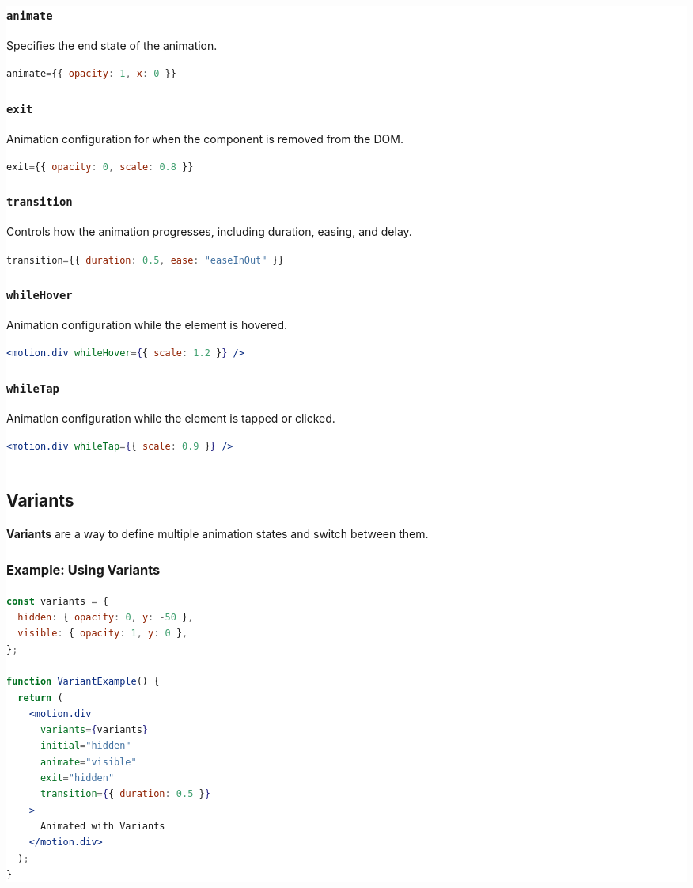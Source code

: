 ### `animate`
Specifies the end state of the animation.

```jsx
animate={{ opacity: 1, x: 0 }}
```

### `exit`
Animation configuration for when the component is removed from the DOM.

```jsx
exit={{ opacity: 0, scale: 0.8 }}
```

### `transition`
Controls how the animation progresses, including duration, easing, and delay.

```jsx
transition={{ duration: 0.5, ease: "easeInOut" }}
```

### `whileHover`
Animation configuration while the element is hovered.

```jsx
<motion.div whileHover={{ scale: 1.2 }} />
```

### `whileTap`
Animation configuration while the element is tapped or clicked.

```jsx
<motion.div whileTap={{ scale: 0.9 }} />
```

---

## Variants

**Variants** are a way to define multiple animation states and switch between them.

### Example: Using Variants

```jsx
const variants = {
  hidden: { opacity: 0, y: -50 },
  visible: { opacity: 1, y: 0 },
};

function VariantExample() {
  return (
    <motion.div
      variants={variants}
      initial="hidden"
      animate="visible"
      exit="hidden"
      transition={{ duration: 0.5 }}
    >
      Animated with Variants
    </motion.div>
  );
}
```
